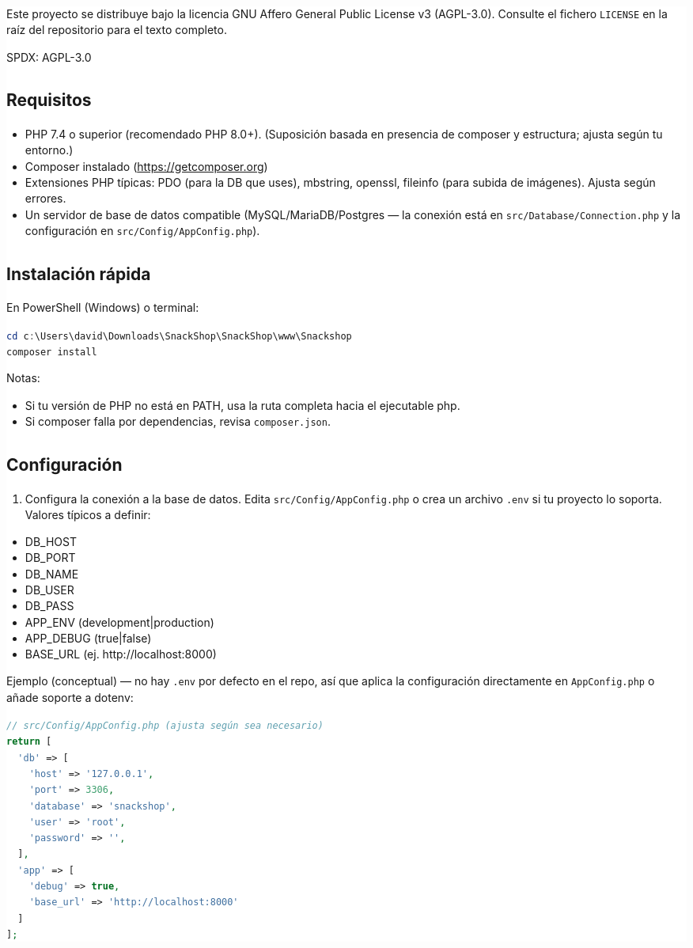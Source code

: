 Este proyecto se distribuye bajo la licencia GNU Affero General Public License v3 (AGPL-3.0).
Consulte el fichero `LICENSE` en la raíz del repositorio para el texto completo.

SPDX: AGPL-3.0

<a id="requisitos"></a>
<a id="-requisitos"></a>
## Requisitos

- PHP 7.4 o superior (recomendado PHP 8.0+). (Suposición basada en presencia de composer y estructura; ajusta según tu entorno.)
- Composer instalado (https://getcomposer.org)
- Extensiones PHP típicas: PDO (para la DB que uses), mbstring, openssl, fileinfo (para subida de imágenes). Ajusta según errores.
- Un servidor de base de datos compatible (MySQL/MariaDB/Postgres — la conexión está en `src/Database/Connection.php` y la configuración en `src/Config/AppConfig.php`).

<a id="instalacion-rapida"></a>
<a id="-instalacion-rapida"></a>
## Instalación rápida

En PowerShell (Windows) o terminal:

```powershell
cd c:\Users\david\Downloads\SnackShop\SnackShop\www\Snackshop
composer install
```

Notas:
- Si tu versión de PHP no está en PATH, usa la ruta completa hacia el ejecutable php.
- Si composer falla por dependencias, revisa `composer.json`.

<a id="configuracion"></a>
<a id="-configuracion"></a>
## Configuración

1. Configura la conexión a la base de datos. Edita `src/Config/AppConfig.php` o crea un archivo `.env` si tu proyecto lo soporta. Valores típicos a definir:

- DB_HOST
- DB_PORT
- DB_NAME
- DB_USER
- DB_PASS
- APP_ENV (development|production)
- APP_DEBUG (true|false)
- BASE_URL (ej. http://localhost:8000)

Ejemplo (conceptual) — no hay `.env` por defecto en el repo, así que aplica la configuración directamente en `AppConfig.php` o añade soporte a dotenv:

```php
// src/Config/AppConfig.php (ajusta según sea necesario)
return [
  'db' => [
    'host' => '127.0.0.1',
    'port' => 3306,
    'database' => 'snackshop',
    'user' => 'root',
    'password' => '',
  ],
  'app' => [
    'debug' => true,
    'base_url' => 'http://localhost:8000'
  ]
];
```